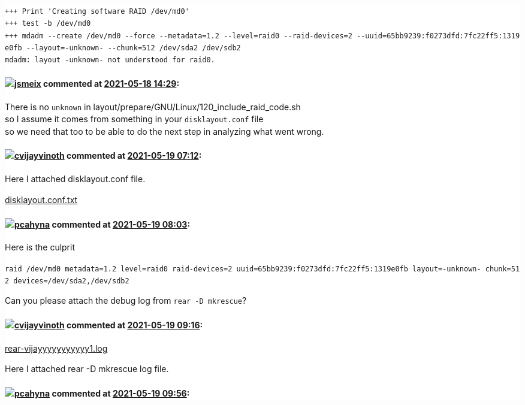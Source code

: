     +++ Print 'Creating software RAID /dev/md0'
    +++ test -b /dev/md0
    +++ mdadm --create /dev/md0 --force --metadata=1.2 --level=raid0 --raid-devices=2 --uuid=65bb9239:f0273dfd:7fc22ff5:1319e0fb --layout=-unknown- --chunk=512 /dev/sda2 /dev/sdb2
    mdadm: layout -unknown- not understood for raid0.

#### <img src="https://avatars.githubusercontent.com/u/1788608?u=925fc54e2ce01551392622446ece427f51e2f0ce&v=4" width="50">[jsmeix](https://github.com/jsmeix) commented at [2021-05-18 14:29](https://github.com/rear/rear/issues/2616#issuecomment-843222232):

There is no `unknown` in
layout/prepare/GNU/Linux/120\_include\_raid\_code.sh  
so I assume it comes from something in your `disklayout.conf` file  
so we need that too to be able to do the next step in analyzing what
went wrong.

#### <img src="https://avatars.githubusercontent.com/u/426209?v=4" width="50">[cvijayvinoth](https://github.com/cvijayvinoth) commented at [2021-05-19 07:12](https://github.com/rear/rear/issues/2616#issuecomment-843812663):

Here I attached disklayout.conf file.

[disklayout.conf.txt](https://github.com/rear/rear/files/6506618/disklayout.conf.txt)

#### <img src="https://avatars.githubusercontent.com/u/26300485?u=9105d243bc9f7ade463a3e52e8dd13fa67837158&v=4" width="50">[pcahyna](https://github.com/pcahyna) commented at [2021-05-19 08:03](https://github.com/rear/rear/issues/2616#issuecomment-843851073):

Here is the culprit

    raid /dev/md0 metadata=1.2 level=raid0 raid-devices=2 uuid=65bb9239:f0273dfd:7fc22ff5:1319e0fb layout=-unknown- chunk=512 devices=/dev/sda2,/dev/sdb2

Can you please attach the debug log from `rear -D mkrescue`?

#### <img src="https://avatars.githubusercontent.com/u/426209?v=4" width="50">[cvijayvinoth](https://github.com/cvijayvinoth) commented at [2021-05-19 09:16](https://github.com/rear/rear/issues/2616#issuecomment-843913692):

[rear-vijayyyyyyyyyyy1.log](https://github.com/rear/rear/files/6507419/rear-vijayyyyyyyyyyy1.log)

Here I attached rear -D mkrescue log file.

#### <img src="https://avatars.githubusercontent.com/u/26300485?u=9105d243bc9f7ade463a3e52e8dd13fa67837158&v=4" width="50">[pcahyna](https://github.com/pcahyna) commented at [2021-05-19 09:56](https://github.com/rear/rear/issues/2616#issuecomment-843944250):
